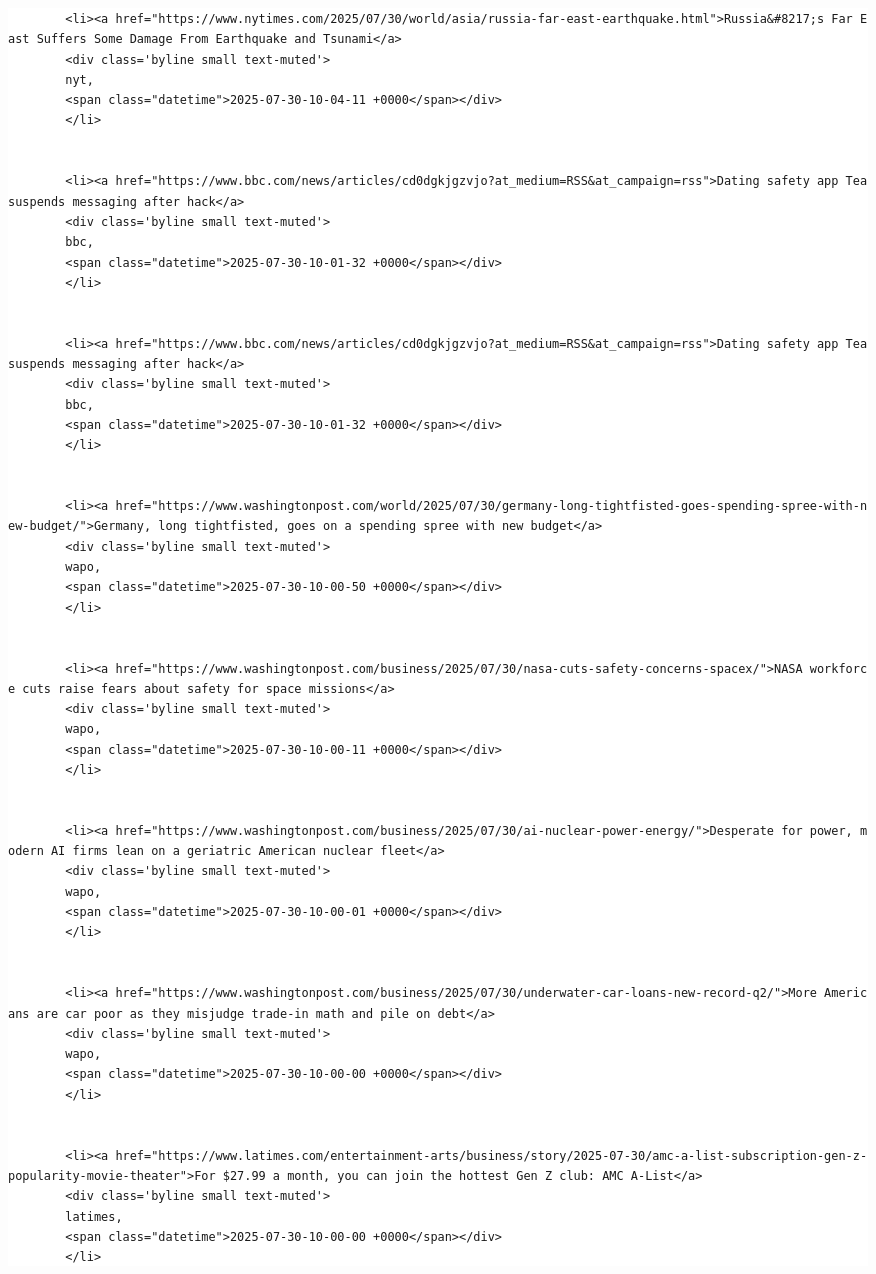 
            <li><a href="https://www.nytimes.com/2025/07/30/world/asia/russia-far-east-earthquake.html">Russia&#8217;s Far East Suffers Some Damage From Earthquake and Tsunami</a>
            <div class='byline small text-muted'>
            nyt, 
            <span class="datetime">2025-07-30-10-04-11 +0000</span></div>
            </li>
        

            <li><a href="https://www.bbc.com/news/articles/cd0dgkjgzvjo?at_medium=RSS&at_campaign=rss">Dating safety app Tea suspends messaging after hack</a>
            <div class='byline small text-muted'>
            bbc, 
            <span class="datetime">2025-07-30-10-01-32 +0000</span></div>
            </li>
        

            <li><a href="https://www.bbc.com/news/articles/cd0dgkjgzvjo?at_medium=RSS&at_campaign=rss">Dating safety app Tea suspends messaging after hack</a>
            <div class='byline small text-muted'>
            bbc, 
            <span class="datetime">2025-07-30-10-01-32 +0000</span></div>
            </li>
        

            <li><a href="https://www.washingtonpost.com/world/2025/07/30/germany-long-tightfisted-goes-spending-spree-with-new-budget/">Germany, long tightfisted, goes on a spending spree with new budget</a>
            <div class='byline small text-muted'>
            wapo, 
            <span class="datetime">2025-07-30-10-00-50 +0000</span></div>
            </li>
        

            <li><a href="https://www.washingtonpost.com/business/2025/07/30/nasa-cuts-safety-concerns-spacex/">NASA workforce cuts raise fears about safety for space missions</a>
            <div class='byline small text-muted'>
            wapo, 
            <span class="datetime">2025-07-30-10-00-11 +0000</span></div>
            </li>
        

            <li><a href="https://www.washingtonpost.com/business/2025/07/30/ai-nuclear-power-energy/">Desperate for power, modern AI firms lean on a geriatric American nuclear fleet</a>
            <div class='byline small text-muted'>
            wapo, 
            <span class="datetime">2025-07-30-10-00-01 +0000</span></div>
            </li>
        

            <li><a href="https://www.washingtonpost.com/business/2025/07/30/underwater-car-loans-new-record-q2/">More Americans are car poor as they misjudge trade-in math and pile on debt</a>
            <div class='byline small text-muted'>
            wapo, 
            <span class="datetime">2025-07-30-10-00-00 +0000</span></div>
            </li>
        

            <li><a href="https://www.latimes.com/entertainment-arts/business/story/2025-07-30/amc-a-list-subscription-gen-z-popularity-movie-theater">For $27.99 a month, you can join the hottest Gen Z club: AMC A-List</a>
            <div class='byline small text-muted'>
            latimes, 
            <span class="datetime">2025-07-30-10-00-00 +0000</span></div>
            </li>
        